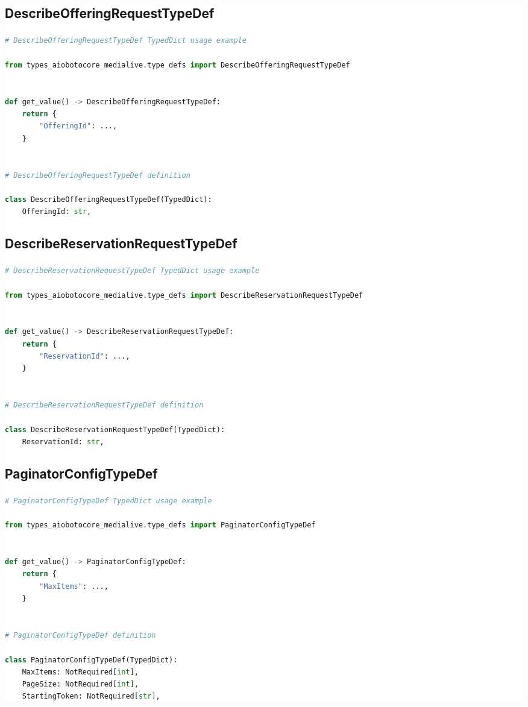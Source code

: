 
## DescribeOfferingRequestTypeDef

```python
# DescribeOfferingRequestTypeDef TypedDict usage example

from types_aiobotocore_medialive.type_defs import DescribeOfferingRequestTypeDef


def get_value() -> DescribeOfferingRequestTypeDef:
    return {
        "OfferingId": ...,
    }


# DescribeOfferingRequestTypeDef definition

class DescribeOfferingRequestTypeDef(TypedDict):
    OfferingId: str,
```


## DescribeReservationRequestTypeDef

```python
# DescribeReservationRequestTypeDef TypedDict usage example

from types_aiobotocore_medialive.type_defs import DescribeReservationRequestTypeDef


def get_value() -> DescribeReservationRequestTypeDef:
    return {
        "ReservationId": ...,
    }


# DescribeReservationRequestTypeDef definition

class DescribeReservationRequestTypeDef(TypedDict):
    ReservationId: str,
```


## PaginatorConfigTypeDef

```python
# PaginatorConfigTypeDef TypedDict usage example

from types_aiobotocore_medialive.type_defs import PaginatorConfigTypeDef


def get_value() -> PaginatorConfigTypeDef:
    return {
        "MaxItems": ...,
    }


# PaginatorConfigTypeDef definition

class PaginatorConfigTypeDef(TypedDict):
    MaxItems: NotRequired[int],
    PageSize: NotRequired[int],
    StartingToken: NotRequired[str],
```

